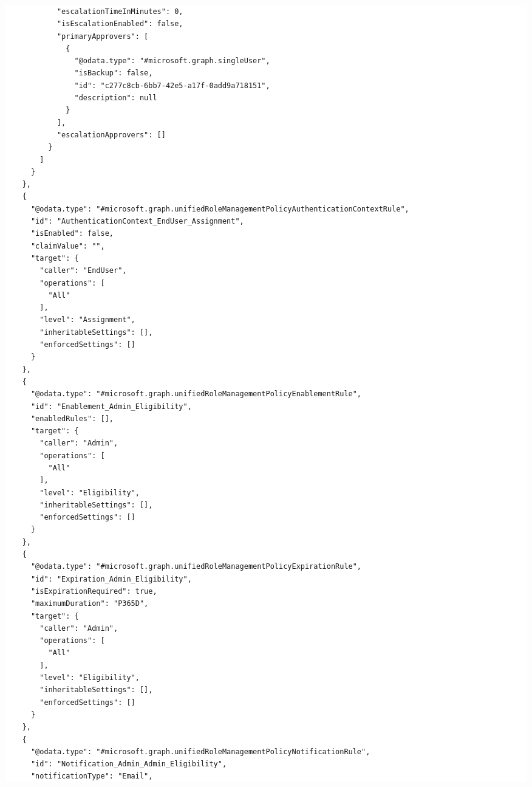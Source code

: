 ``` http
            "escalationTimeInMinutes": 0,
            "isEscalationEnabled": false,
            "primaryApprovers": [
              {
                "@odata.type": "#microsoft.graph.singleUser",
                "isBackup": false,
                "id": "c277c8cb-6bb7-42e5-a17f-0add9a718151",
                "description": null
              }
            ],
            "escalationApprovers": []
          }
        ]
      }
    },
    {
      "@odata.type": "#microsoft.graph.unifiedRoleManagementPolicyAuthenticationContextRule",
      "id": "AuthenticationContext_EndUser_Assignment",
      "isEnabled": false,
      "claimValue": "",
      "target": {
        "caller": "EndUser",
        "operations": [
          "All"
        ],
        "level": "Assignment",
        "inheritableSettings": [],
        "enforcedSettings": []
      }
    },
    {
      "@odata.type": "#microsoft.graph.unifiedRoleManagementPolicyEnablementRule",
      "id": "Enablement_Admin_Eligibility",
      "enabledRules": [],
      "target": {
        "caller": "Admin",
        "operations": [
          "All"
        ],
        "level": "Eligibility",
        "inheritableSettings": [],
        "enforcedSettings": []
      }
    },
    {
      "@odata.type": "#microsoft.graph.unifiedRoleManagementPolicyExpirationRule",
      "id": "Expiration_Admin_Eligibility",
      "isExpirationRequired": true,
      "maximumDuration": "P365D",
      "target": {
        "caller": "Admin",
        "operations": [
          "All"
        ],
        "level": "Eligibility",
        "inheritableSettings": [],
        "enforcedSettings": []
      }
    },
    {
      "@odata.type": "#microsoft.graph.unifiedRoleManagementPolicyNotificationRule",
      "id": "Notification_Admin_Admin_Eligibility",
      "notificationType": "Email",
```